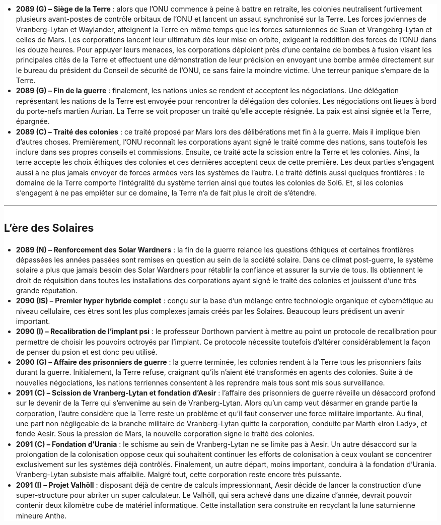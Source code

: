 * **2089 (G) – Siège de la Terre** : alors que l’ONU commence à peine à battre en retraite, les colonies neutralisent furtivement plusieurs avant-postes de contrôle orbitaux de l’ONU et lancent un assaut synchronisé sur la Terre. Les forces joviennes de Vranberg-Lytan et Waylander, atteignent la Terre en même temps que les forces saturniennes de Suan et Vrangebrg-Lytan et celles de Mars. Les corporations lancent leur ultimatum dès leur mise en orbite, exigeant la reddition des forces de l’ONU dans les douze heures. Pour appuyer leurs menaces, les corporations déploient près d’une centaine de bombes à fusion visant les principales cités de la Terre et effectuent une démonstration de leur précision en envoyant une bombe armée directement sur le bureau du président du Conseil de sécurité de l’ONU, ce sans faire la moindre victime. Une terreur panique s’empare de la Terre.
* **2089 (G) – Fin de la guerre** : finalement, les nations unies se rendent et acceptent les négociations. Une délégation représentant les nations de la Terre est envoyée pour rencontrer la délégation des colonies. Les négociations ont lieues à bord du porte-nefs martien Aurian. La Terre se voit proposer un traité qu’elle accepte résignée. La paix est ainsi signée et la Terre, épargnée.
* **2089 (C) – Traité des colonies** : ce traité proposé par Mars lors des délibérations met fin à la guerre. Mais il implique bien d’autres choses. Premièrement, l’ONU reconnaît les corporations ayant signé le traité comme des nations, sans toutefois les inclure dans ses propres conseils et commissions. Ensuite, ce traité acte la scission entre la Terre et les colonies. Ainsi, la terre accepte les choix éthiques des colonies et ces dernières acceptent ceux de cette première. Les deux parties s’engagent aussi à ne plus jamais envoyer de forces armées vers les systèmes de l’autre. Le traité définis aussi quelques frontières : le domaine de la Terre comporte l’intégralité du système terrien ainsi que toutes les colonies de Sol6. Et, si les colonies s’engagent à ne pas empiéter sur ce domaine, la Terre n’a de fait plus le droit de s’étendre.

----
## L’ère des Solaires

* **2089 (N) – Renforcement des Solar Wardners** : la fin de la guerre relance les questions éthiques et certaines frontières dépassées les années passées sont remises en question au sein de la société solaire. Dans ce climat post-guerre, le système solaire a plus que jamais besoin des Solar Wardners pour rétablir la confiance et assurer la survie de tous. Ils obtiennent le droit de réquisition dans toutes les installations des corporations ayant signé le traité des colonies et jouissent d’une très grande réputation.
* **2090 (IS) – Premier hyper hybride complet** : conçu sur la base d’un mélange entre technologie organique et cybernétique au niveau cellulaire, ces êtres sont les plus complexes jamais créés par les Solaires. Beaucoup leurs prédisent un avenir important.
* **2090 (I) – Recalibration de l’implant psi** : le professeur Dorthown parvient à mettre au point un protocole de recalibration pour permettre de choisir les pouvoirs octroyés par l’implant. Ce protocole nécessite toutefois d’altérer considérablement la façon de penser du psion et est donc peu utilisé.
* **2090 (G) – Affaire des prisonniers de guerre** : la guerre terminée, les colonies rendent à la Terre tous les prisonniers faits durant la guerre. Initialement, la Terre refuse, craignant qu’ils n’aient été transformés en agents des colonies. Suite à de nouvelles négociations, les nations terriennes consentent à les reprendre mais tous sont mis sous surveillance.
* **2091 (C) – Scission de Vranberg-Lytan et fondation d’Aesir** : l’affaire des prisonniers de guerre réveille un désaccord profond sur le devenir de la Terre qui s’envenime au sein de Vranberg-Lytan. Alors qu’un camp veut désarmer en grande partie la corporation, l’autre considère que la Terre reste un problème et qu’il faut conserver une force militaire importante. Au final, une part non négligeable de la branche militaire de Vranberg-Lytan quitte la corporation, conduite par Marth «Iron Lady», et fonde Aesir. Sous la pression de Mars, la nouvelle corporation signe le traité des colonies.
* **2091 (C) – Fondation d’Urania** : le schisme au sein de Vranberg-Lytan ne se limite pas à Aesir. Un autre désaccord sur la prolongation de la colonisation oppose ceux qui souhaitent continuer les efforts de colonisation à ceux voulant se concentrer exclusivement sur les systèmes déjà contrôlés. Finalement, un autre départ, moins important, conduira à la fondation d’Urania. Vranberg-Lytan subsiste mais affaiblie. Malgré tout, cette corporation reste encore très puissante.
* **2091 (I) – Projet Valhöll** : disposant déjà de centre de calculs impressionnant, Aesir décide de lancer la construction d’une super-structure pour abriter un super calculateur. Le Valhöll, qui sera achevé dans une dizaine d’année, devrait pouvoir contenir deux kilomètre cube de matériel informatique. Cette installation sera construite en recyclant la lune saturnienne mineure Anthe.